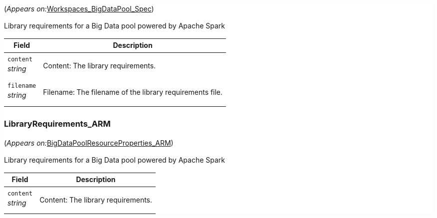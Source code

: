 (<em>Appears on:</em><a href="#synapse.azure.com/v1api20210601.Workspaces_BigDataPool_Spec">Workspaces_BigDataPool_Spec</a>)
</p>
<div>
<p>Library requirements for a Big Data pool powered by Apache Spark</p>
</div>
<table>
<thead>
<tr>
<th>Field</th>
<th>Description</th>
</tr>
</thead>
<tbody>
<tr>
<td>
<code>content</code><br/>
<em>
string
</em>
</td>
<td>
<p>Content: The library requirements.</p>
</td>
</tr>
<tr>
<td>
<code>filename</code><br/>
<em>
string
</em>
</td>
<td>
<p>Filename: The filename of the library requirements file.</p>
</td>
</tr>
</tbody>
</table>
<h3 id="synapse.azure.com/v1api20210601.LibraryRequirements_ARM">LibraryRequirements_ARM
</h3>
<p>
(<em>Appears on:</em><a href="#synapse.azure.com/v1api20210601.BigDataPoolResourceProperties_ARM">BigDataPoolResourceProperties_ARM</a>)
</p>
<div>
<p>Library requirements for a Big Data pool powered by Apache Spark</p>
</div>
<table>
<thead>
<tr>
<th>Field</th>
<th>Description</th>
</tr>
</thead>
<tbody>
<tr>
<td>
<code>content</code><br/>
<em>
string
</em>
</td>
<td>
<p>Content: The library requirements.</p>